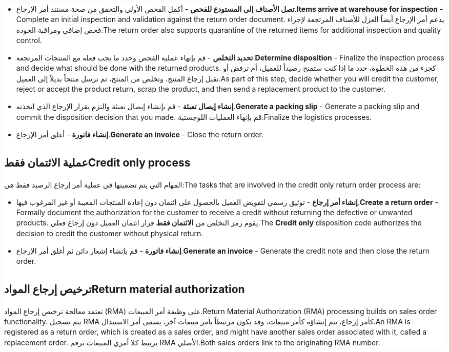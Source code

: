 -   <span data-ttu-id="dc25e-112">**تصل الأصناف إلى المستودع للفحص** - أكمل الفحص الأولي والتحقق من صحة مستند أمر الإرجاع.</span><span class="sxs-lookup"><span data-stu-id="dc25e-112">**Items arrive at warehouse for inspection** - Complete an initial inspection and validation against the return order document.</span></span> <span data-ttu-id="dc25e-113">يدعم أمر الإرجاع أيضاً العزل للأصناف المرتجعة لإجراء فحص إضافي ومراقبة الجودة.</span><span class="sxs-lookup"><span data-stu-id="dc25e-113">The return order also supports quarantine of the returned items for additional inspection and quality control.</span></span>

-   <span data-ttu-id="dc25e-114">**تحديد التخلص** - قم بإنهاء عملية الفحص وحدد ما يجب فعله مع المنتجات المرتجعة.</span><span class="sxs-lookup"><span data-stu-id="dc25e-114">**Determine disposition** - Finalize the inspection process and decide what should be done with the returned products.</span></span> <span data-ttu-id="dc25e-115">كجزء من هذه الخطوة، حدد ما إذا كنت ستمنح رصيداً للعميل، أم ترفض أو تقبل إرجاع المنتج، وتخلص من المنتج، ثم ترسل منتجاً بديلاً إلى العميل.</span><span class="sxs-lookup"><span data-stu-id="dc25e-115">As part of this step, decide whether you will credit the customer, reject or accept the product return, scrap the product, and then send a replacement product to the customer.</span></span>

-   <span data-ttu-id="dc25e-116">**إنشاء إيصال تعبئة** - قم بإنشاء إيصال تعبئة والتزم بقرار الإرجاع الذي اتخذته.</span><span class="sxs-lookup"><span data-stu-id="dc25e-116">**Generate a packing slip** - Generate a packing slip and commit the disposition decision that you made.</span></span> <span data-ttu-id="dc25e-117">قم بإنهاء العمليات اللوجستية.</span><span class="sxs-lookup"><span data-stu-id="dc25e-117">Finalize the logistics processes.</span></span>

-   <span data-ttu-id="dc25e-118">**إنشاء فاتورة** - أغلق أمر الإرجاع.</span><span class="sxs-lookup"><span data-stu-id="dc25e-118">**Generate an invoice** - Close the return order.</span></span>

## <a name="credit-only-process"></a><span data-ttu-id="dc25e-119">عملية الائتمان فقط</span><span class="sxs-lookup"><span data-stu-id="dc25e-119">Credit only process</span></span>

<span data-ttu-id="dc25e-120">المهام التي يتم تضمينها في عملية أمر إرجاع الرصيد فقط هي:</span><span class="sxs-lookup"><span data-stu-id="dc25e-120">The tasks that are involved in the credit only return order process are:</span></span>

-   <span data-ttu-id="dc25e-121">**إنشاء أمر إرجاع** - توثيق رسمي لتفويض العميل بالحصول على ائتمان دون إعادة المنتجات المعيبة أو غير المرغوب فيها.</span><span class="sxs-lookup"><span data-stu-id="dc25e-121">**Create a return order** - Formally document the authorization for the customer to receive a credit without returning the defective or unwanted products.</span></span> <span data-ttu-id="dc25e-122">يقوم رمز التخلص من **الائتمان فقط** قرار ائتمان العميل دون إرجاع فعلي.</span><span class="sxs-lookup"><span data-stu-id="dc25e-122">The **Credit only** disposition code authorizes the decision to credit the customer without physical return.</span></span>

-   <span data-ttu-id="dc25e-123">**إنشاء فاتورة** - قم بإنشاء إشعار دائن ثم أغلق أمر الإرجاع.</span><span class="sxs-lookup"><span data-stu-id="dc25e-123">**Generate an invoice** - Generate the credit note and then close the return order.</span></span>

## <a name="return-material-authorization"></a><span data-ttu-id="dc25e-124">ترخيص إرجاع المواد</span><span class="sxs-lookup"><span data-stu-id="dc25e-124">Return material authorization</span></span> 

<span data-ttu-id="dc25e-125">تعتمد معالجة ترخيص إرجاع المواد (RMA) على وظيفة أمر المبيعات.</span><span class="sxs-lookup"><span data-stu-id="dc25e-125">Return Material Authorization (RMA) processing builds on sales order functionality.</span></span> <span data-ttu-id="dc25e-126">يتم تسجيل RMA كأمر إرجاع، يتم إنشاؤه كأمر مبيعات، وقد يكون مرتبطاً بأمر مبيعات آخر، يسمى أمر الاستبدال.</span><span class="sxs-lookup"><span data-stu-id="dc25e-126">An RMA is registered as a return order, which is created as a sales order, and might have another sales order associated with it, called a replacement order.</span></span> <span data-ttu-id="dc25e-127">يرتبط كلا أمري المبيعات برقم RMA الأصلي.</span><span class="sxs-lookup"><span data-stu-id="dc25e-127">Both sales orders link to the originating RMA number.</span></span>

